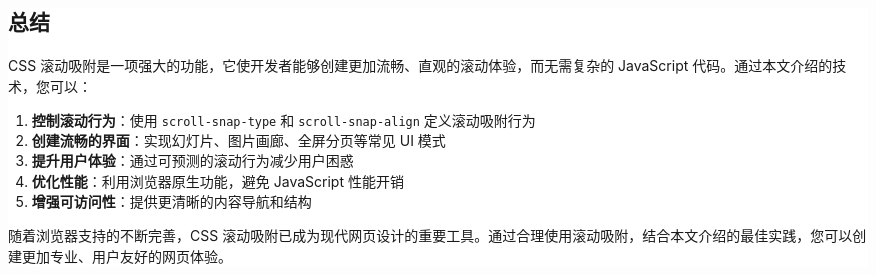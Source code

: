 ## 总结

CSS 滚动吸附是一项强大的功能，它使开发者能够创建更加流畅、直观的滚动体验，而无需复杂的 JavaScript 代码。通过本文介绍的技术，您可以：

1. **控制滚动行为**：使用 `scroll-snap-type` 和 `scroll-snap-align` 定义滚动吸附行为
2. **创建流畅的界面**：实现幻灯片、图片画廊、全屏分页等常见 UI 模式
3. **提升用户体验**：通过可预测的滚动行为减少用户困惑
4. **优化性能**：利用浏览器原生功能，避免 JavaScript 性能开销
5. **增强可访问性**：提供更清晰的内容导航和结构

随着浏览器支持的不断完善，CSS 滚动吸附已成为现代网页设计的重要工具。通过合理使用滚动吸附，结合本文介绍的最佳实践，您可以创建更加专业、用户友好的网页体验。
